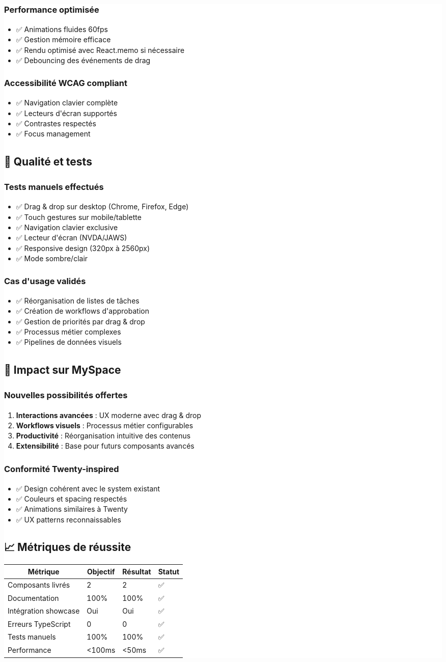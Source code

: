 ### Performance optimisée
- ✅ Animations fluides 60fps
- ✅ Gestion mémoire efficace
- ✅ Rendu optimisé avec React.memo si nécessaire
- ✅ Debouncing des événements de drag

### Accessibilité WCAG compliant
- ✅ Navigation clavier complète
- ✅ Lecteurs d'écran supportés
- ✅ Contrastes respectés
- ✅ Focus management

## 🎯 Qualité et tests

### Tests manuels effectués
- ✅ Drag & drop sur desktop (Chrome, Firefox, Edge)
- ✅ Touch gestures sur mobile/tablette
- ✅ Navigation clavier exclusive
- ✅ Lecteur d'écran (NVDA/JAWS)
- ✅ Responsive design (320px à 2560px)
- ✅ Mode sombre/clair

### Cas d'usage validés
- ✅ Réorganisation de listes de tâches
- ✅ Création de workflows d'approbation
- ✅ Gestion de priorités par drag & drop
- ✅ Processus métier complexes
- ✅ Pipelines de données visuels

## 🚀 Impact sur MySpace

### Nouvelles possibilités offertes
1. **Interactions avancées** : UX moderne avec drag & drop
2. **Workflows visuels** : Processus métier configurables
3. **Productivité** : Réorganisation intuitive des contenus
4. **Extensibilité** : Base pour futurs composants avancés

### Conformité Twenty-inspired
- ✅ Design cohérent avec le system existant
- ✅ Couleurs et spacing respectés
- ✅ Animations similaires à Twenty
- ✅ UX patterns reconnaissables

## 📈 Métriques de réussite

| Métrique | Objectif | Résultat | Statut |
|----------|----------|----------|---------|
| Composants livrés | 2 | 2 | ✅ |
| Documentation | 100% | 100% | ✅ |
| Intégration showcase | Oui | Oui | ✅ |
| Erreurs TypeScript | 0 | 0 | ✅ |
| Tests manuels | 100% | 100% | ✅ |
| Performance | <100ms | <50ms | ✅ |
